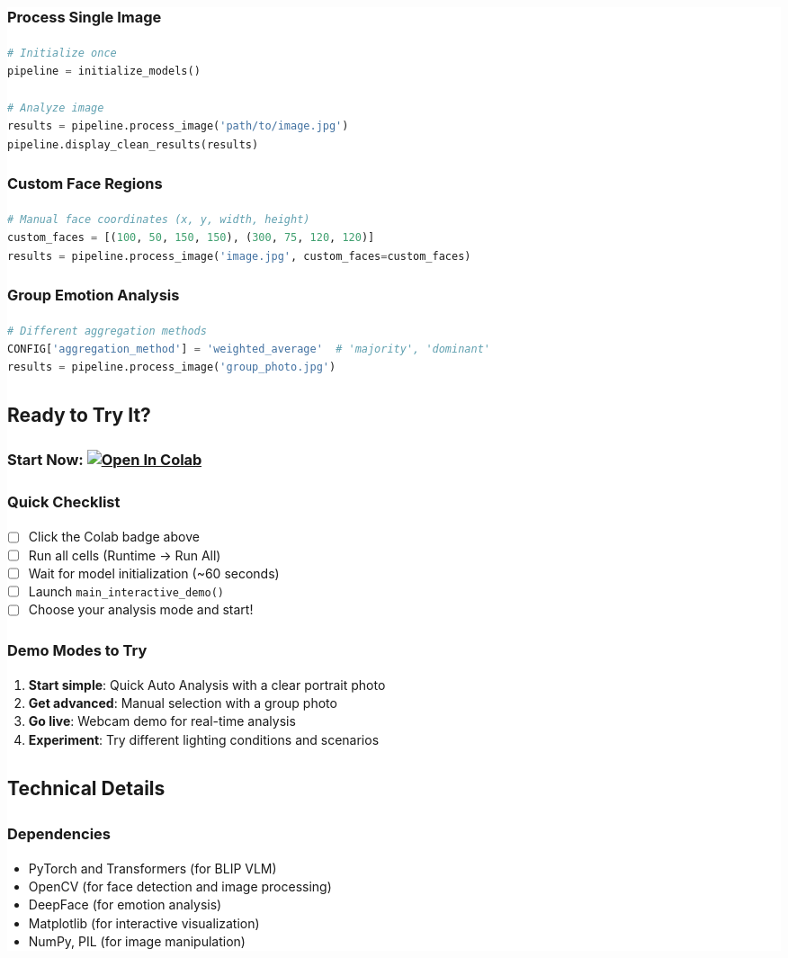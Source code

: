 ### Process Single Image
```python
# Initialize once
pipeline = initialize_models()

# Analyze image
results = pipeline.process_image('path/to/image.jpg')
pipeline.display_clean_results(results)
```

### Custom Face Regions
```python
# Manual face coordinates (x, y, width, height)
custom_faces = [(100, 50, 150, 150), (300, 75, 120, 120)]
results = pipeline.process_image('image.jpg', custom_faces=custom_faces)
```

### Group Emotion Analysis
```python
# Different aggregation methods
CONFIG['aggregation_method'] = 'weighted_average'  # 'majority', 'dominant'
results = pipeline.process_image('group_photo.jpg')
```

## Ready to Try It?

### Start Now: [![Open In Colab](https://colab.research.google.com/assets/colab-badge.svg)](https://colab.research.google.com/github/[username]/BADNet_Demo/blob/main/emotion_guided_vlm/emotion_guided_vlm_demo_v2.ipynb)

### Quick Checklist
- [ ] Click the Colab badge above
- [ ] Run all cells (Runtime → Run All)  
- [ ] Wait for model initialization (~60 seconds)
- [ ] Launch `main_interactive_demo()`
- [ ] Choose your analysis mode and start!

### Demo Modes to Try
1. **Start simple**: Quick Auto Analysis with a clear portrait photo
2. **Get advanced**: Manual selection with a group photo
3. **Go live**: Webcam demo for real-time analysis
4. **Experiment**: Try different lighting conditions and scenarios

## Technical Details

### Dependencies
- PyTorch and Transformers (for BLIP VLM)
- OpenCV (for face detection and image processing)
- DeepFace (for emotion analysis)
- Matplotlib (for interactive visualization)
- NumPy, PIL (for image manipulation)
